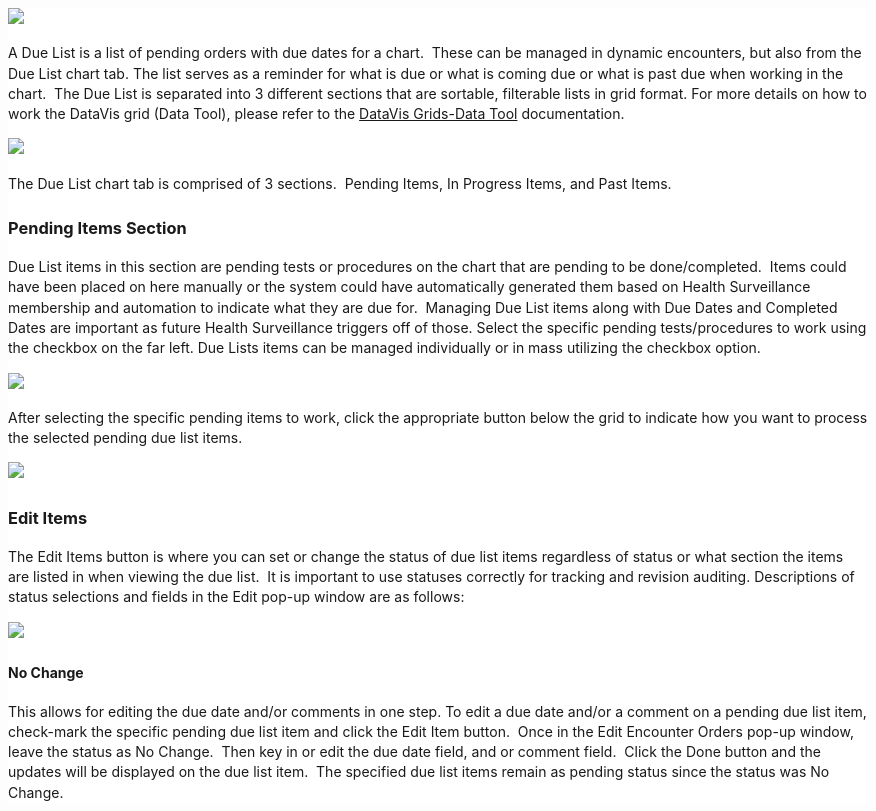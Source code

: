   
![](../due-list.assets/1000020100000495000001EE5E2D6B1078F5968E.png)  


A Due List is a list of pending orders with due dates for a chart.  These can be managed in dynamic encounters, but also from the Due List chart tab. The list serves as a reminder for what is due or what is coming due or what is past due when working in the chart.  The Due List is separated into 3 different sections that are sortable, filterable lists in grid format. For more details on how to work the DataVis grid (Data Tool), please refer to the [DataVis Grids-Data Tool](../reports/using-datavis-grids-data-tools.md) documentation.  

  
![](../due-list.assets/10000201000004C5000002464B4E6F5D9E381523.png)  


The Due List chart tab is comprised of 3 sections.  Pending Items, In Progress Items, and Past Items.
  
### **Pending Items Section**  
  
Due List items in this section are pending tests or procedures on the chart that are pending to be done/completed.  Items could have been placed on here manually or the system could have automatically generated them based on Health Surveillance membership and automation to indicate what they are due for.  Managing Due List items along with Due Dates and Completed Dates are important as future Health Surveillance triggers off of those. Select the specific pending tests/procedures to work using the checkbox on the far left. Due Lists items can be managed individually or in mass utilizing the checkbox option.

  
![](../due-list.assets/10000201000004B400000247C040DFAE53CAE639.png)  


After selecting the specific pending items to work, click the appropriate button below the grid to indicate how you want to process the selected pending due list items.

  
![](../due-list.assets/10000201000004B400000247E848657E4A23D942.png)  

  
### **Edit Items**  
  
The Edit Items button is where you can set or change the status of due list items regardless of status or what section the items are listed in when viewing the due list.  It is important to use statuses correctly for tracking and revision auditing. Descriptions of status selections and fields in the Edit pop-up window are as follows:

  
![](../due-list.assets/10000201000001AD000000A52218FEC62E757ADC.png)  

  
#### **No Change**  
  
This allows for editing the due date and/or comments in one step. To edit a due date and/or a comment on a pending due list item, check-mark the specific pending due list item and click the Edit Item button.  Once in the Edit Encounter Orders pop-up window, leave the status as No Change.  Then key in or edit the due date field, and or comment field.  Click the Done button and the updates will be displayed on the due list item.  The specified due list items remain as pending status since the status was No Change.
  